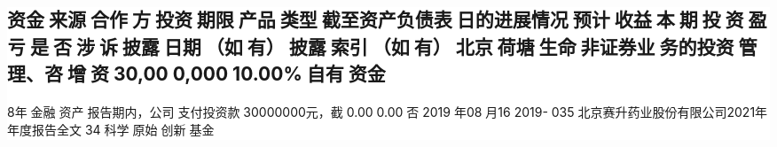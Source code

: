 资金
来源
合作
方
投资
期限
产品
类型
截至资产负债表
日的进展情况
预计
收益
本
期
投
资
盈
亏
是
否
涉
诉
披露
日期
（如
有）
披露
索引
（如
有）
北京
荷塘
生命
非证券业
务的投资
管理、咨
增
资
30,00
0,000
10.00%
自有
资金
-
8年
金融
资产
报告期内，公司
支付投资款
30000000元，截
0.00
0.00
否
2019
年08
月16
2019-
035
北京赛升药业股份有限公司2021年年度报告全文
34
科学
原始
创新
基金